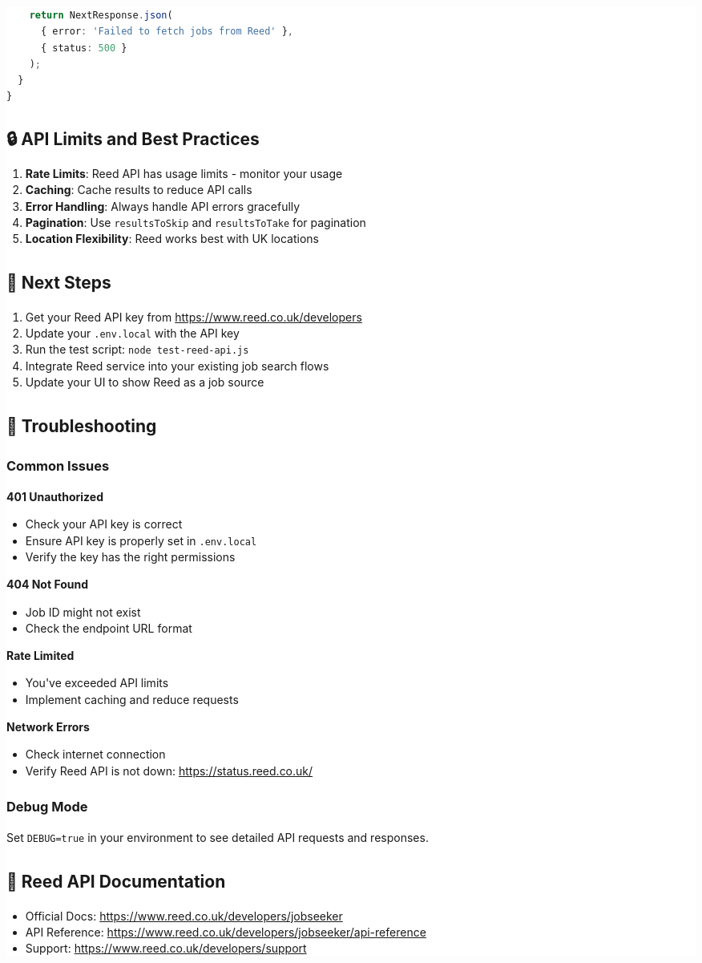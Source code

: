```typescript
    return NextResponse.json(
      { error: 'Failed to fetch jobs from Reed' },
      { status: 500 }
    );
  }
}
```

## 🔒 API Limits and Best Practices

1. **Rate Limits**: Reed API has usage limits - monitor your usage
2. **Caching**: Cache results to reduce API calls
3. **Error Handling**: Always handle API errors gracefully
4. **Pagination**: Use `resultsToSkip` and `resultsToTake` for pagination
5. **Location Flexibility**: Reed works best with UK locations

## 🚀 Next Steps

1. Get your Reed API key from https://www.reed.co.uk/developers
2. Update your `.env.local` with the API key
3. Run the test script: `node test-reed-api.js`
4. Integrate Reed service into your existing job search flows
5. Update your UI to show Reed as a job source

## 🐛 Troubleshooting

### Common Issues

**401 Unauthorized**
- Check your API key is correct
- Ensure API key is properly set in `.env.local`
- Verify the key has the right permissions

**404 Not Found**
- Job ID might not exist
- Check the endpoint URL format

**Rate Limited**
- You've exceeded API limits
- Implement caching and reduce requests

**Network Errors**
- Check internet connection
- Verify Reed API is not down: https://status.reed.co.uk/

### Debug Mode
Set `DEBUG=true` in your environment to see detailed API requests and responses.

## 📖 Reed API Documentation
- Official Docs: https://www.reed.co.uk/developers/jobseeker
- API Reference: https://www.reed.co.uk/developers/jobseeker/api-reference
- Support: https://www.reed.co.uk/developers/support

